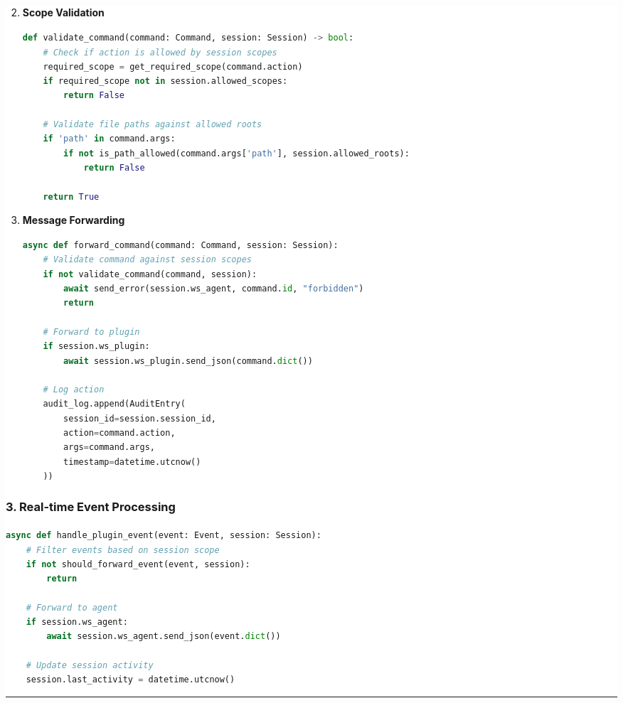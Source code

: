 2. **Scope Validation**

   ```python
   def validate_command(command: Command, session: Session) -> bool:
       # Check if action is allowed by session scopes
       required_scope = get_required_scope(command.action)
       if required_scope not in session.allowed_scopes:
           return False

       # Validate file paths against allowed roots
       if 'path' in command.args:
           if not is_path_allowed(command.args['path'], session.allowed_roots):
               return False

       return True
   ```

3. **Message Forwarding**
   ```python
   async def forward_command(command: Command, session: Session):
       # Validate command against session scopes
       if not validate_command(command, session):
           await send_error(session.ws_agent, command.id, "forbidden")
           return

       # Forward to plugin
       if session.ws_plugin:
           await session.ws_plugin.send_json(command.dict())

       # Log action
       audit_log.append(AuditEntry(
           session_id=session.session_id,
           action=command.action,
           args=command.args,
           timestamp=datetime.utcnow()
       ))
   ```

### 3. Real-time Event Processing

```python
async def handle_plugin_event(event: Event, session: Session):
    # Filter events based on session scope
    if not should_forward_event(event, session):
        return

    # Forward to agent
    if session.ws_agent:
        await session.ws_agent.send_json(event.dict())

    # Update session activity
    session.last_activity = datetime.utcnow()
```

---